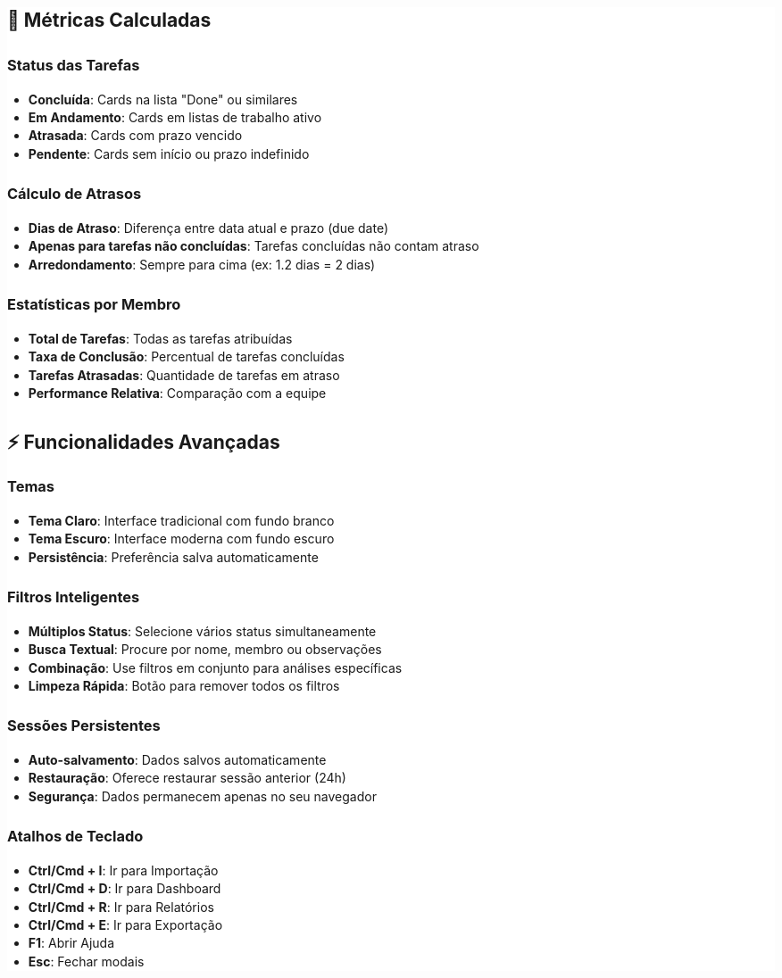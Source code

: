 ## 🎯 Métricas Calculadas

### Status das Tarefas

- **Concluída**: Cards na lista "Done" ou similares
- **Em Andamento**: Cards em listas de trabalho ativo
- **Atrasada**: Cards com prazo vencido
- **Pendente**: Cards sem início ou prazo indefinido

### Cálculo de Atrasos

- **Dias de Atraso**: Diferença entre data atual e prazo (due date)
- **Apenas para tarefas não concluídas**: Tarefas concluídas não contam atraso
- **Arredondamento**: Sempre para cima (ex: 1.2 dias = 2 dias)

### Estatísticas por Membro

- **Total de Tarefas**: Todas as tarefas atribuídas
- **Taxa de Conclusão**: Percentual de tarefas concluídas
- **Tarefas Atrasadas**: Quantidade de tarefas em atraso
- **Performance Relativa**: Comparação com a equipe

## ⚡ Funcionalidades Avançadas

### Temas

- **Tema Claro**: Interface tradicional com fundo branco
- **Tema Escuro**: Interface moderna com fundo escuro
- **Persistência**: Preferência salva automaticamente

### Filtros Inteligentes

- **Múltiplos Status**: Selecione vários status simultaneamente
- **Busca Textual**: Procure por nome, membro ou observações
- **Combinação**: Use filtros em conjunto para análises específicas
- **Limpeza Rápida**: Botão para remover todos os filtros

### Sessões Persistentes

- **Auto-salvamento**: Dados salvos automaticamente
- **Restauração**: Oferece restaurar sessão anterior (24h)
- **Segurança**: Dados permanecem apenas no seu navegador

### Atalhos de Teclado

- **Ctrl/Cmd + I**: Ir para Importação
- **Ctrl/Cmd + D**: Ir para Dashboard
- **Ctrl/Cmd + R**: Ir para Relatórios
- **Ctrl/Cmd + E**: Ir para Exportação
- **F1**: Abrir Ajuda
- **Esc**: Fechar modais
